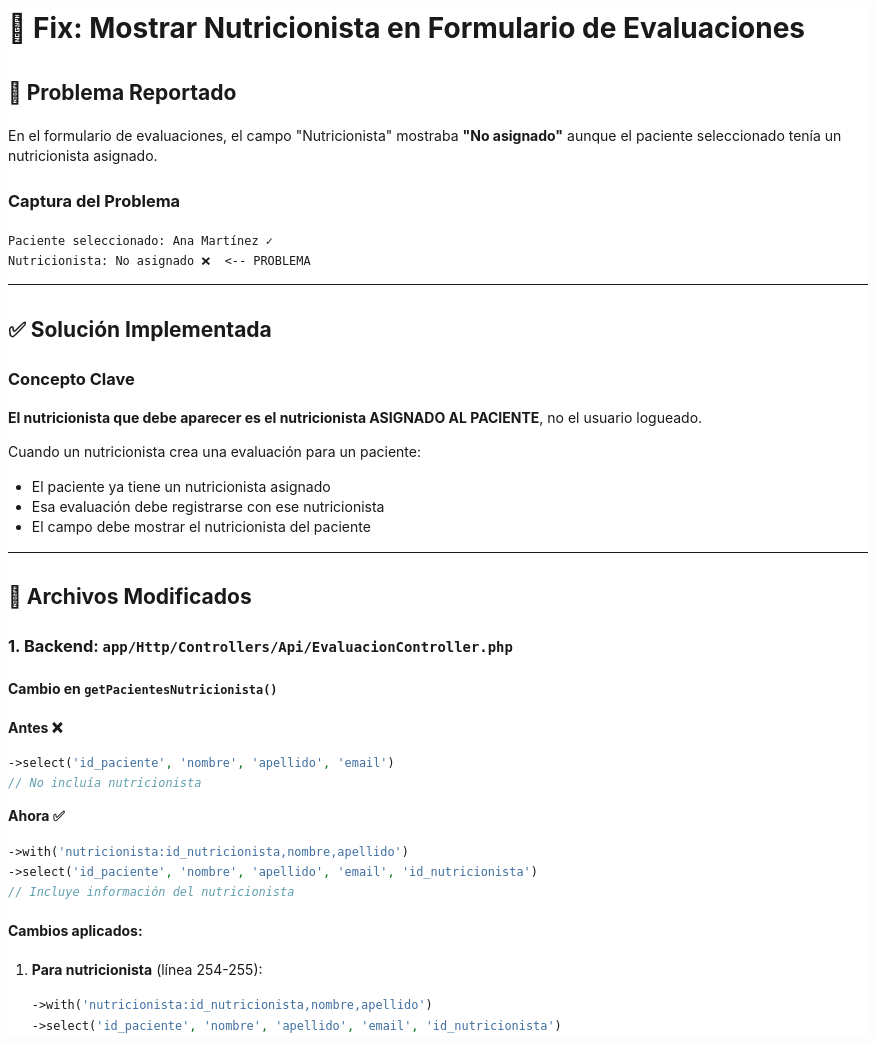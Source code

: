 # 🔧 Fix: Mostrar Nutricionista en Formulario de Evaluaciones

## 🐛 Problema Reportado

En el formulario de evaluaciones, el campo "Nutricionista" mostraba **"No asignado"** aunque el paciente seleccionado tenía un nutricionista asignado.

### Captura del Problema
```
Paciente seleccionado: Ana Martínez ✓
Nutricionista: No asignado ❌  <-- PROBLEMA
```

---

## ✅ Solución Implementada

### Concepto Clave
**El nutricionista que debe aparecer es el nutricionista ASIGNADO AL PACIENTE**, no el usuario logueado.

Cuando un nutricionista crea una evaluación para un paciente:
- El paciente ya tiene un nutricionista asignado
- Esa evaluación debe registrarse con ese nutricionista
- El campo debe mostrar el nutricionista del paciente

---

## 📁 Archivos Modificados

### 1. Backend: `app/Http/Controllers/Api/EvaluacionController.php`

#### Cambio en `getPacientesNutricionista()`

**Antes ❌**
```php
->select('id_paciente', 'nombre', 'apellido', 'email')
// No incluía nutricionista
```

**Ahora ✅**
```php
->with('nutricionista:id_nutricionista,nombre,apellido')
->select('id_paciente', 'nombre', 'apellido', 'email', 'id_nutricionista')
// Incluye información del nutricionista
```

#### Cambios aplicados:
1. **Para nutricionista** (línea 254-255):
   ```php
   ->with('nutricionista:id_nutricionista,nombre,apellido')
   ->select('id_paciente', 'nombre', 'apellido', 'email', 'id_nutricionista')
   ```
